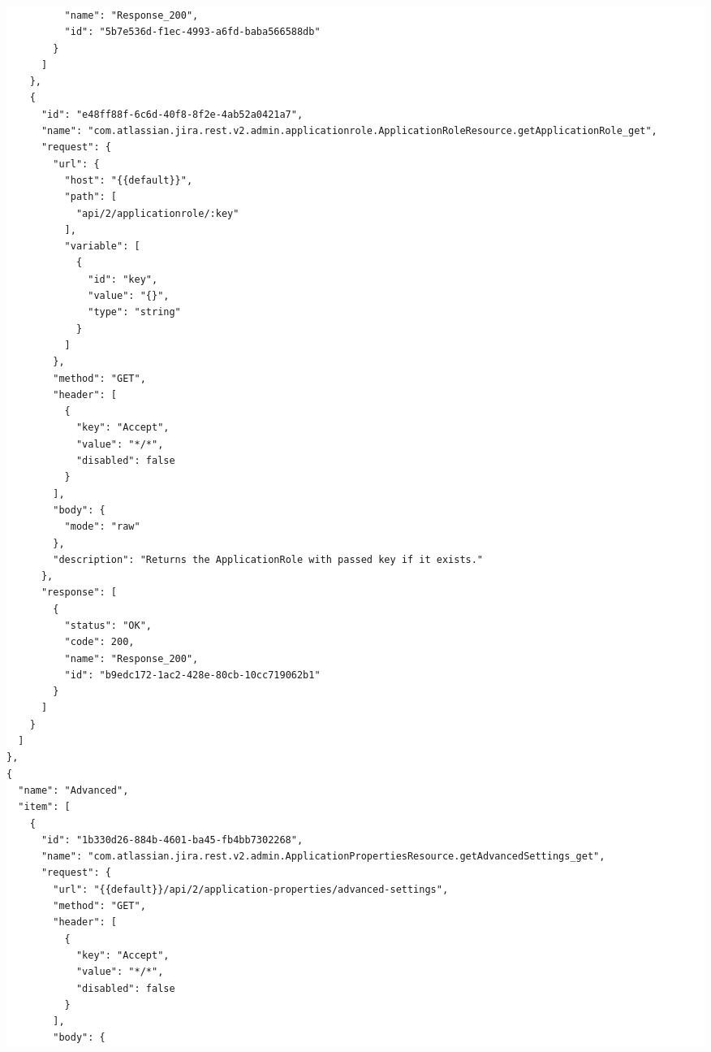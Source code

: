               "name": "Response_200",
              "id": "5b7e536d-f1ec-4993-a6fd-baba566588db"
            }
          ]
        },
        {
          "id": "e48ff88f-6c6d-40f8-8f2e-4ab52a0421a7",
          "name": "com.atlassian.jira.rest.v2.admin.applicationrole.ApplicationRoleResource.getApplicationRole_get",
          "request": {
            "url": {
              "host": "{{default}}",
              "path": [
                "api/2/applicationrole/:key"
              ],
              "variable": [
                {
                  "id": "key",
                  "value": "{}",
                  "type": "string"
                }
              ]
            },
            "method": "GET",
            "header": [
              {
                "key": "Accept",
                "value": "*/*",
                "disabled": false
              }
            ],
            "body": {
              "mode": "raw"
            },
            "description": "Returns the ApplicationRole with passed key if it exists."
          },
          "response": [
            {
              "status": "OK",
              "code": 200,
              "name": "Response_200",
              "id": "b9edc172-1ac2-428e-80cb-10cc719062b1"
            }
          ]
        }
      ]
    },
    {
      "name": "Advanced",
      "item": [
        {
          "id": "1b330d26-884b-4601-ba45-fb4bb7302268",
          "name": "com.atlassian.jira.rest.v2.admin.ApplicationPropertiesResource.getAdvancedSettings_get",
          "request": {
            "url": "{{default}}/api/2/application-properties/advanced-settings",
            "method": "GET",
            "header": [
              {
                "key": "Accept",
                "value": "*/*",
                "disabled": false
              }
            ],
            "body": {